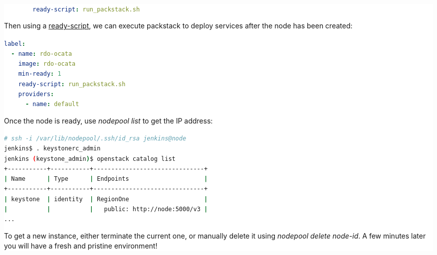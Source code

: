 ```yaml
        ready-script: run_packstack.sh
```


Then using a [ready-script](https://softwarefactory-project.io/r/gitweb?p=software-factory/sf-elements.git;a=blob;f=scripts/run_packstack.sh),
we can execute packstack to deploy services after the node has been created:

```yaml
label:
  - name: rdo-ocata
    image: rdo-ocata
    min-ready: 1
    ready-script: run_packstack.sh
    providers:
      - name: default
```

Once the node is ready, use *nodepool list* to get the IP address:

```bash
# ssh -i /var/lib/nodepool/.ssh/id_rsa jenkins@node
jenkins$ . keystonerc_admin
jenkins (keystone_admin)$ openstack catalog list
+-----------+-----------+-------------------------------+
| Name      | Type      | Endpoints                     |
+-----------+-----------+-------------------------------+
| keystone  | identity  | RegionOne                     |
|           |           |   public: http://node:5000/v3 |
...
```

To get a new instance, either terminate the current one, or manually delete it
using *nodepool delete node-id*.
A few minutes later you will have a fresh and pristine environment!
